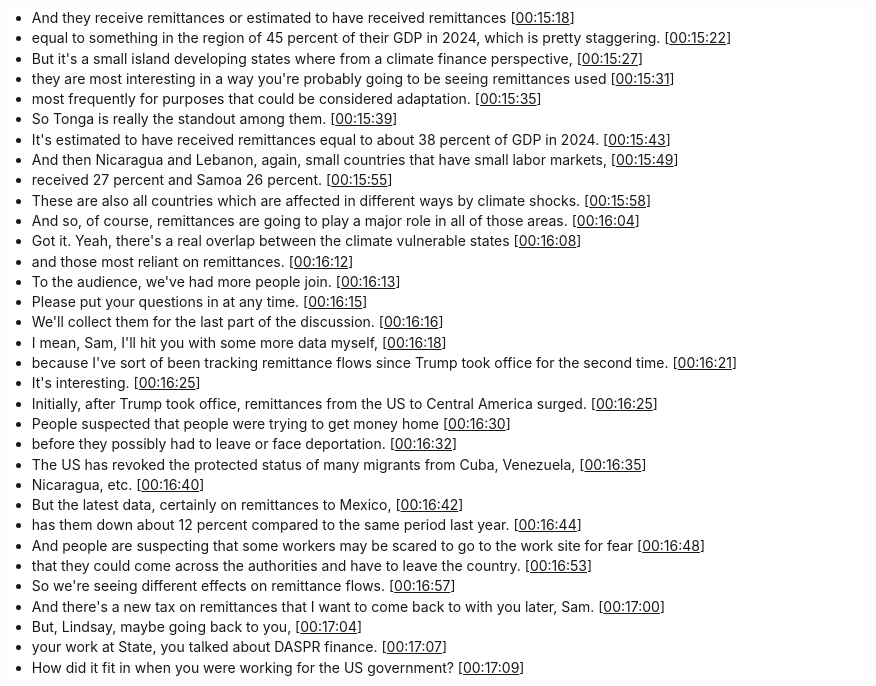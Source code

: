 *  And they receive remittances or estimated to have received remittances [[00:15:18](https://www.youtube.com/watch?v=qK1WocYOgVc&t=918.1800000000001s)]
*  equal to something in the region of 45 percent of their GDP in 2024, which is pretty staggering. [[00:15:22](https://www.youtube.com/watch?v=qK1WocYOgVc&t=922.34s)]
*  But it's a small island developing states where from a climate finance perspective, [[00:15:27](https://www.youtube.com/watch?v=qK1WocYOgVc&t=927.62s)]
*  they are most interesting in a way you're probably going to be seeing remittances used [[00:15:31](https://www.youtube.com/watch?v=qK1WocYOgVc&t=931.7800000000001s)]
*  most frequently for purposes that could be considered adaptation. [[00:15:35](https://www.youtube.com/watch?v=qK1WocYOgVc&t=935.3000000000001s)]
*  So Tonga is really the standout among them. [[00:15:39](https://www.youtube.com/watch?v=qK1WocYOgVc&t=939.46s)]
*  It's estimated to have received remittances equal to about 38 percent of GDP in 2024. [[00:15:43](https://www.youtube.com/watch?v=qK1WocYOgVc&t=943.14s)]
*  And then Nicaragua and Lebanon, again, small countries that have small labor markets, [[00:15:49](https://www.youtube.com/watch?v=qK1WocYOgVc&t=949.9399999999999s)]
*  received 27 percent and Samoa 26 percent. [[00:15:55](https://www.youtube.com/watch?v=qK1WocYOgVc&t=955.38s)]
*  These are also all countries which are affected in different ways by climate shocks. [[00:15:58](https://www.youtube.com/watch?v=qK1WocYOgVc&t=958.58s)]
*  And so, of course, remittances are going to play a major role in all of those areas. [[00:16:04](https://www.youtube.com/watch?v=qK1WocYOgVc&t=964.18s)]
*  Got it. Yeah, there's a real overlap between the climate vulnerable states [[00:16:08](https://www.youtube.com/watch?v=qK1WocYOgVc&t=968.98s)]
*  and those most reliant on remittances. [[00:16:12](https://www.youtube.com/watch?v=qK1WocYOgVc&t=972.26s)]
*  To the audience, we've had more people join. [[00:16:13](https://www.youtube.com/watch?v=qK1WocYOgVc&t=973.9399999999999s)]
*  Please put your questions in at any time. [[00:16:15](https://www.youtube.com/watch?v=qK1WocYOgVc&t=975.3s)]
*  We'll collect them for the last part of the discussion. [[00:16:16](https://www.youtube.com/watch?v=qK1WocYOgVc&t=976.74s)]
*  I mean, Sam, I'll hit you with some more data myself, [[00:16:18](https://www.youtube.com/watch?v=qK1WocYOgVc&t=978.8199999999999s)]
*  because I've sort of been tracking remittance flows since Trump took office for the second time. [[00:16:21](https://www.youtube.com/watch?v=qK1WocYOgVc&t=981.22s)]
*  It's interesting. [[00:16:25](https://www.youtube.com/watch?v=qK1WocYOgVc&t=985.14s)]
*  Initially, after Trump took office, remittances from the US to Central America surged. [[00:16:25](https://www.youtube.com/watch?v=qK1WocYOgVc&t=985.7s)]
*  People suspected that people were trying to get money home [[00:16:30](https://www.youtube.com/watch?v=qK1WocYOgVc&t=990.02s)]
*  before they possibly had to leave or face deportation. [[00:16:32](https://www.youtube.com/watch?v=qK1WocYOgVc&t=992.5s)]
*  The US has revoked the protected status of many migrants from Cuba, Venezuela, [[00:16:35](https://www.youtube.com/watch?v=qK1WocYOgVc&t=995.38s)]
*  Nicaragua, etc. [[00:16:40](https://www.youtube.com/watch?v=qK1WocYOgVc&t=1000.82s)]
*  But the latest data, certainly on remittances to Mexico, [[00:16:42](https://www.youtube.com/watch?v=qK1WocYOgVc&t=1002.0200000000001s)]
*  has them down about 12 percent compared to the same period last year. [[00:16:44](https://www.youtube.com/watch?v=qK1WocYOgVc&t=1004.4200000000001s)]
*  And people are suspecting that some workers may be scared to go to the work site for fear [[00:16:48](https://www.youtube.com/watch?v=qK1WocYOgVc&t=1008.2600000000001s)]
*  that they could come across the authorities and have to leave the country. [[00:16:53](https://www.youtube.com/watch?v=qK1WocYOgVc&t=1013.86s)]
*  So we're seeing different effects on remittance flows. [[00:16:57](https://www.youtube.com/watch?v=qK1WocYOgVc&t=1017.62s)]
*  And there's a new tax on remittances that I want to come back to with you later, Sam. [[00:17:00](https://www.youtube.com/watch?v=qK1WocYOgVc&t=1020.0200000000001s)]
*  But, Lindsay, maybe going back to you, [[00:17:04](https://www.youtube.com/watch?v=qK1WocYOgVc&t=1024.26s)]
*  your work at State, you talked about DASPR finance. [[00:17:07](https://www.youtube.com/watch?v=qK1WocYOgVc&t=1027.46s)]
*  How did it fit in when you were working for the US government? [[00:17:09](https://www.youtube.com/watch?v=qK1WocYOgVc&t=1029.6999999999998s)]